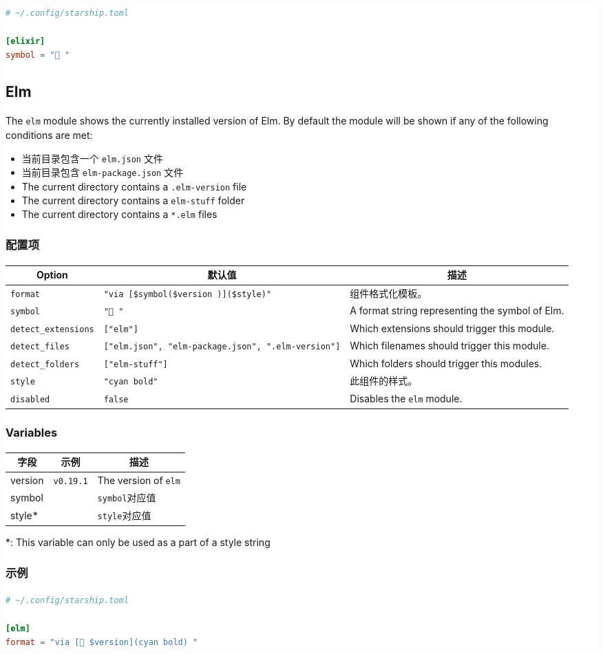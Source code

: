 ```toml
# ~/.config/starship.toml

[elixir]
symbol = "🔮 "
```

## Elm

The `elm` module shows the currently installed version of Elm. By default the module will be shown if any of the following conditions are met:

- 当前目录包含一个 `elm.json` 文件
- 当前目录包含 `elm-package.json` 文件
- The current directory contains a `.elm-version` file
- The current directory contains a `elm-stuff` folder
- The current directory contains a `*.elm` files

### 配置项

| Option              | 默认值                                                | 描述                                              |
| ------------------- | -------------------------------------------------- | ----------------------------------------------- |
| `format`            | `"via [$symbol($version )]($style)"`               | 组件格式化模板。                                        |
| `symbol`            | `"🌳 "`                                             | A format string representing the symbol of Elm. |
| `detect_extensions` | `["elm"]`                                          | Which extensions should trigger this module.    |
| `detect_files`      | `["elm.json", "elm-package.json", ".elm-version"]` | Which filenames should trigger this module.     |
| `detect_folders`    | `["elm-stuff"]`                                    | Which folders should trigger this modules.      |
| `style`             | `"cyan bold"`                                      | 此组件的样式。                                         |
| `disabled`          | `false`                                            | Disables the `elm` module.                      |

### Variables

| 字段        | 示例        | 描述                   |
| --------- | --------- | -------------------- |
| version   | `v0.19.1` | The version of `elm` |
| symbol    |           | `symbol`对应值          |
| style\* |           | `style`对应值           |

\*: This variable can only be used as a part of a style string

### 示例

```toml
# ~/.config/starship.toml

[elm]
format = "via [ $version](cyan bold) "
```
